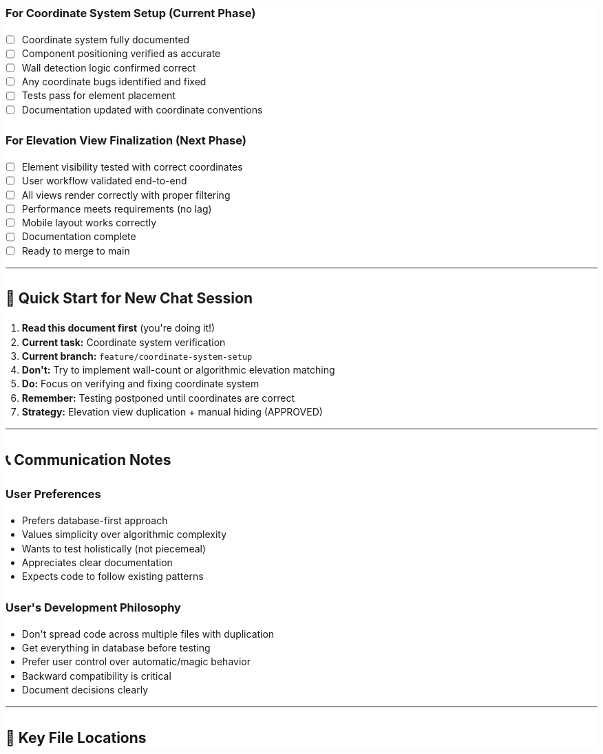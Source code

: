 ### For Coordinate System Setup (Current Phase)
- [ ] Coordinate system fully documented
- [ ] Component positioning verified as accurate
- [ ] Wall detection logic confirmed correct
- [ ] Any coordinate bugs identified and fixed
- [ ] Tests pass for element placement
- [ ] Documentation updated with coordinate conventions

### For Elevation View Finalization (Next Phase)
- [ ] Element visibility tested with correct coordinates
- [ ] User workflow validated end-to-end
- [ ] All views render correctly with proper filtering
- [ ] Performance meets requirements (no lag)
- [ ] Mobile layout works correctly
- [ ] Documentation complete
- [ ] Ready to merge to main

---

## 🚀 Quick Start for New Chat Session

1. **Read this document first** (you're doing it!)
2. **Current task:** Coordinate system verification
3. **Current branch:** `feature/coordinate-system-setup`
4. **Don't:** Try to implement wall-count or algorithmic elevation matching
5. **Do:** Focus on verifying and fixing coordinate system
6. **Remember:** Testing postponed until coordinates are correct
7. **Strategy:** Elevation view duplication + manual hiding (APPROVED)

---

## 📞 Communication Notes

### User Preferences
- Prefers database-first approach
- Values simplicity over algorithmic complexity
- Wants to test holistically (not piecemeal)
- Appreciates clear documentation
- Expects code to follow existing patterns

### User's Development Philosophy
- Don't spread code across multiple files with duplication
- Get everything in database before testing
- Prefer user control over automatic/magic behavior
- Backward compatibility is critical
- Document decisions clearly

---

## 🔗 Key File Locations
